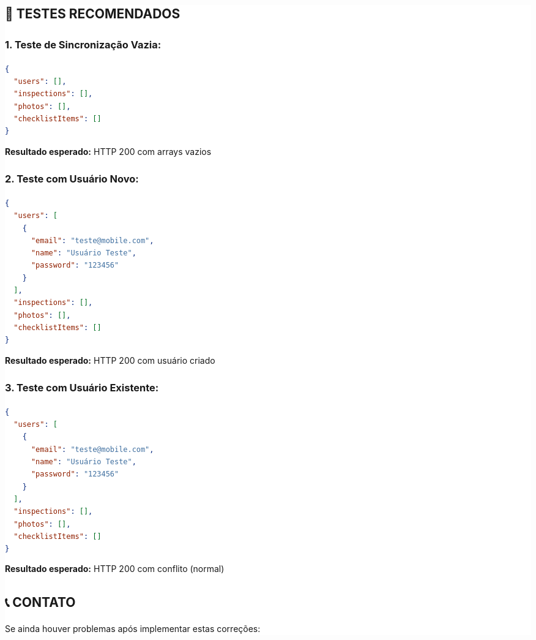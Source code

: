 ## 🎯 **TESTES RECOMENDADOS**

### **1. Teste de Sincronização Vazia:**
```json
{
  "users": [],
  "inspections": [],
  "photos": [],
  "checklistItems": []
}
```
**Resultado esperado:** HTTP 200 com arrays vazios

### **2. Teste com Usuário Novo:**
```json
{
  "users": [
    {
      "email": "teste@mobile.com",
      "name": "Usuário Teste",
      "password": "123456"
    }
  ],
  "inspections": [],
  "photos": [],
  "checklistItems": []
}
```
**Resultado esperado:** HTTP 200 com usuário criado

### **3. Teste com Usuário Existente:**
```json
{
  "users": [
    {
      "email": "teste@mobile.com",
      "name": "Usuário Teste",
      "password": "123456"
    }
  ],
  "inspections": [],
  "photos": [],
  "checklistItems": []
}
```
**Resultado esperado:** HTTP 200 com conflito (normal)

## 📞 **CONTATO**

Se ainda houver problemas após implementar estas correções:
